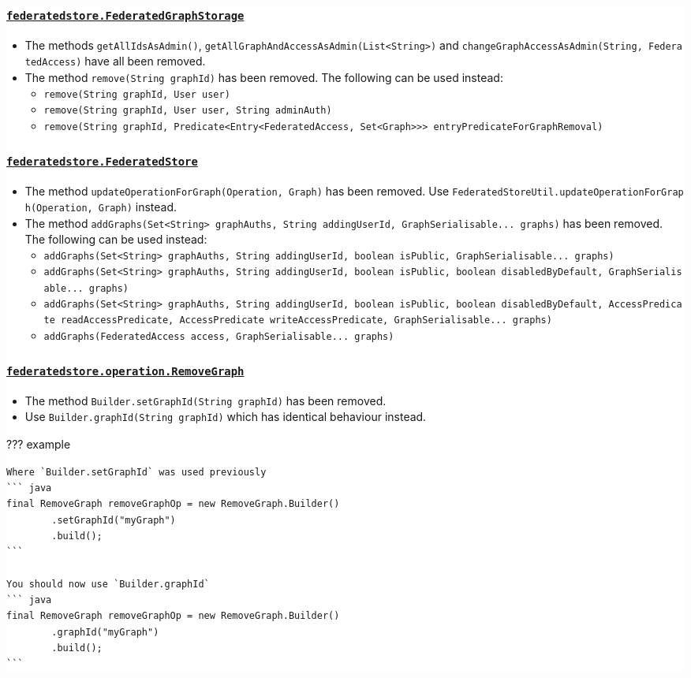 ### [`federatedstore.FederatedGraphStorage`](https://github.com/gchq/Gaffer/blob/gaffer2-1.21.1/store-implementation/federated-store/src/main/java/uk/gov/gchq/gaffer/federatedstore/FederatedGraphStorage.java)
- The methods `getAllIdsAsAdmin()`, `getAllGraphAndAccessAsAdmin(List<String>)` and `changeGraphAccessAsAdmin(String, FederatedAccess)` have all been removed.
- The method `remove(String graphId)` has been removed. The following can be used instead:
    - `remove(String graphId, User user)`
    - `remove(String graphId, User user, String adminAuth)`
    - `remove(String graphId, Predicate<Entry<FederatedAccess, Set<Graph>>> entryPredicateForGraphRemoval)`

### [`federatedstore.FederatedStore`](https://github.com/gchq/Gaffer/blob/gaffer2-1.21.1/store-implementation/federated-store/src/main/java/uk/gov/gchq/gaffer/federatedstore/FederatedStore.java)
- The method `updateOperationForGraph(Operation, Graph)` has been removed. Use `FederatedStoreUtil.updateOperationForGraph(Operation, Graph)` instead.
- The method `addGraphs(Set<String> graphAuths, String addingUserId, GraphSerialisable... graphs)` has been removed. The following can be used instead:
    - `addGraphs(Set<String> graphAuths, String addingUserId, boolean isPublic, GraphSerialisable... graphs)`
    - `addGraphs(Set<String> graphAuths, String addingUserId, boolean isPublic, boolean disabledByDefault, GraphSerialisable... graphs)`
    - `addGraphs(Set<String> graphAuths, String addingUserId, boolean isPublic, boolean disabledByDefault, AccessPredicate readAccessPredicate, AccessPredicate writeAccessPredicate, GraphSerialisable... graphs)`
    - `addGraphs(FederatedAccess access, GraphSerialisable... graphs)`

### [`federatedstore.operation.RemoveGraph`](https://github.com/gchq/Gaffer/blob/gaffer2-1.21.1/store-implementation/federated-store/src/main/java/uk/gov/gchq/gaffer/federatedstore/operation/RemoveGraph.java)
- The method `Builder.setGraphId(String graphId)` has been removed.
- Use `Builder.graphId(String graphId)` which has identical behaviour instead.

??? example

    Where `Builder.setGraphId` was used previously
    ``` java
    final RemoveGraph removeGraphOp = new RemoveGraph.Builder()
            .setGraphId("myGraph")
            .build();
    ```

    You should now use `Builder.graphId`
    ``` java
    final RemoveGraph removeGraphOp = new RemoveGraph.Builder()
            .graphId("myGraph")
            .build();
    ```

